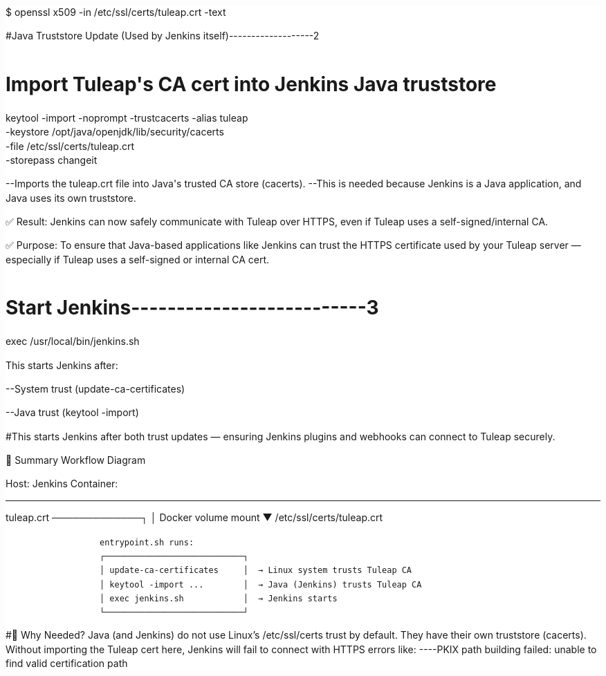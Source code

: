 $ openssl x509 -in /etc/ssl/certs/tuleap.crt -text



#Java Truststore Update (Used by Jenkins itself)-------------------2
# Import Tuleap's CA cert into Jenkins Java truststore
keytool -import -noprompt -trustcacerts -alias tuleap \
  -keystore /opt/java/openjdk/lib/security/cacerts \
  -file /etc/ssl/certs/tuleap.crt \
  -storepass changeit

--Imports the tuleap.crt file into Java's trusted CA store (cacerts).
--This is needed because Jenkins is a Java application, and Java uses its own truststore.

✅ Result: Jenkins can now safely communicate with Tuleap over HTTPS, even if Tuleap uses a self-signed/internal CA.

✅ Purpose:
To ensure that Java-based applications like Jenkins can trust the HTTPS certificate used by your Tuleap server — especially if Tuleap uses a self-signed or internal CA cert.


# Start Jenkins--------------------------3
exec /usr/local/bin/jenkins.sh

This starts Jenkins after:

--System trust (update-ca-certificates)

--Java trust (keytool -import)

#This starts Jenkins after both trust updates — ensuring Jenkins plugins and webhooks can connect to Tuleap securely.

🔁 Summary Workflow Diagram

Host:                             Jenkins Container:
-----                             ------------------

tuleap.crt  ─────────────┐
                         │   Docker volume mount
                         ▼
                   /etc/ssl/certs/tuleap.crt

                       entrypoint.sh runs:
                       ┌────────────────────────────┐
                       │ update-ca-certificates     │  → Linux system trusts Tuleap CA
                       │ keytool -import ...        │  → Java (Jenkins) trusts Tuleap CA
                       │ exec jenkins.sh            │  → Jenkins starts
                       └────────────────────────────┘


#🔐 Why Needed?
Java (and Jenkins) do not use Linux’s /etc/ssl/certs trust by default.
They have their own truststore (cacerts).
Without importing the Tuleap cert here, Jenkins will fail to connect with HTTPS errors like:
----PKIX path building failed: unable to find valid certification path
